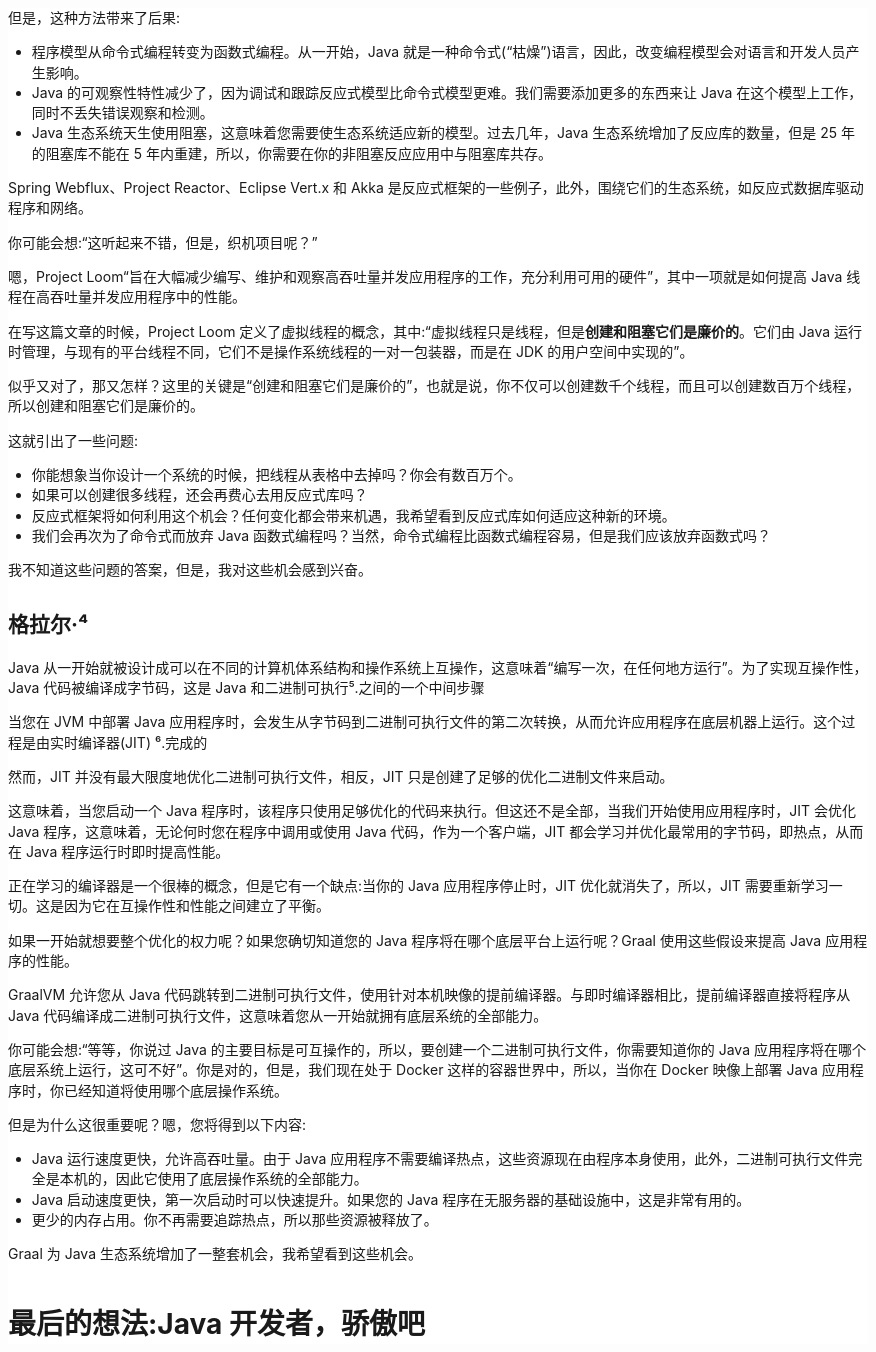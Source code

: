 但是，这种方法带来了后果:

*   程序模型从命令式编程转变为函数式编程。从一开始，Java 就是一种命令式(“枯燥”)语言，因此，改变编程模型会对语言和开发人员产生影响。
*   Java 的可观察性特性减少了，因为调试和跟踪反应式模型比命令式模型更难。我们需要添加更多的东西来让 Java 在这个模型上工作，同时不丢失错误观察和检测。
*   Java 生态系统天生使用阻塞，这意味着您需要使生态系统适应新的模型。过去几年，Java 生态系统增加了反应库的数量，但是 25 年的阻塞库不能在 5 年内重建，所以，你需要在你的非阻塞反应应用中与阻塞库共存。

Spring Webflux、Project Reactor、Eclipse Vert.x 和 Akka 是反应式框架的一些例子，此外，围绕它们的生态系统，如反应式数据库驱动程序和网络。

你可能会想:“这听起来不错，但是，织机项目呢？”

嗯，Project Loom“旨在大幅减少编写、维护和观察高吞吐量并发应用程序的工作，充分利用可用的硬件”，其中一项就是如何提高 Java 线程在高吞吐量并发应用程序中的性能。

在写这篇文章的时候，Project Loom 定义了虚拟线程的概念，其中:“虚拟线程只是线程，但是**创建和阻塞它们是廉价的**。它们由 Java 运行时管理，与现有的平台线程不同，它们不是操作系统线程的一对一包装器，而是在 JDK 的用户空间中实现的”。

似乎又对了，那又怎样？这里的关键是“创建和阻塞它们是廉价的”，也就是说，你不仅可以创建数千个线程，而且可以创建数百万个线程，所以创建和阻塞它们是廉价的。

这就引出了一些问题:

*   你能想象当你设计一个系统的时候，把线程从表格中去掉吗？你会有数百万个。
*   如果可以创建很多线程，还会再费心去用反应式库吗？
*   反应式框架将如何利用这个机会？任何变化都会带来机遇，我希望看到反应式库如何适应这种新的环境。
*   我们会再次为了命令式而放弃 Java 函数式编程吗？当然，命令式编程比函数式编程容易，但是我们应该放弃函数式吗？

我不知道这些问题的答案，但是，我对这些机会感到兴奋。

## 格拉尔·⁴

Java 从一开始就被设计成可以在不同的计算机体系结构和操作系统上互操作，这意味着“编写一次，在任何地方运行”。为了实现互操作性，Java 代码被编译成字节码，这是 Java 和二进制可执行⁵.之间的一个中间步骤

当您在 JVM 中部署 Java 应用程序时，会发生从字节码到二进制可执行文件的第二次转换，从而允许应用程序在底层机器上运行。这个过程是由实时编译器(JIT) ⁶.完成的

然而，JIT 并没有最大限度地优化二进制可执行文件，相反，JIT 只是创建了足够的优化二进制文件来启动。

这意味着，当您启动一个 Java 程序时，该程序只使用足够优化的代码来执行。但这还不是全部，当我们开始使用应用程序时，JIT 会优化 Java 程序，这意味着，无论何时您在程序中调用或使用 Java 代码，作为一个客户端，JIT 都会学习并优化最常用的字节码，即热点，从而在 Java 程序运行时即时提高性能。

正在学习的编译器是一个很棒的概念，但是它有一个缺点:当你的 Java 应用程序停止时，JIT 优化就消失了，所以，JIT 需要重新学习一切。这是因为它在互操作性和性能之间建立了平衡。

如果一开始就想要整个优化的权力呢？如果您确切知道您的 Java 程序将在哪个底层平台上运行呢？Graal 使用这些假设来提高 Java 应用程序的性能。

GraalVM 允许您从 Java 代码跳转到二进制可执行文件，使用针对本机映像的提前编译器。与即时编译器相比，提前编译器直接将程序从 Java 代码编译成二进制可执行文件，这意味着您从一开始就拥有底层系统的全部能力。

你可能会想:“等等，你说过 Java 的主要目标是可互操作的，所以，要创建一个二进制可执行文件，你需要知道你的 Java 应用程序将在哪个底层系统上运行，这可不好”。你是对的，但是，我们现在处于 Docker 这样的容器世界中，所以，当你在 Docker 映像上部署 Java 应用程序时，你已经知道将使用哪个底层操作系统。

但是为什么这很重要呢？嗯，您将得到以下内容:

*   Java 运行速度更快，允许高吞吐量。由于 Java 应用程序不需要编译热点，这些资源现在由程序本身使用，此外，二进制可执行文件完全是本机的，因此它使用了底层操作系统的全部能力。
*   Java 启动速度更快，第一次启动时可以快速提升。如果您的 Java 程序在无服务器的基础设施中，这是非常有用的。
*   更少的内存占用。你不再需要追踪热点，所以那些资源被释放了。

Graal 为 Java 生态系统增加了一整套机会，我希望看到这些机会。

# 最后的想法:Java 开发者，骄傲吧
